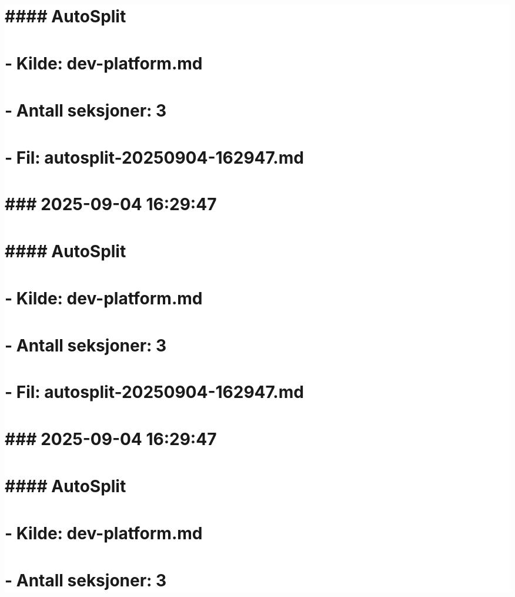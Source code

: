 # \#### AutoSplit

# \- Kilde: dev-platform.md

# \- Antall seksjoner: 3

# \- Fil: autosplit-20250904-162947.md

#

#

#

#

# \### 2025-09-04 16:29:47

# \#### AutoSplit

# \- Kilde: dev-platform.md

# \- Antall seksjoner: 3

# \- Fil: autosplit-20250904-162947.md

#

#

#

#

# \### 2025-09-04 16:29:47

# \#### AutoSplit

# \- Kilde: dev-platform.md

# \- Antall seksjoner: 3
